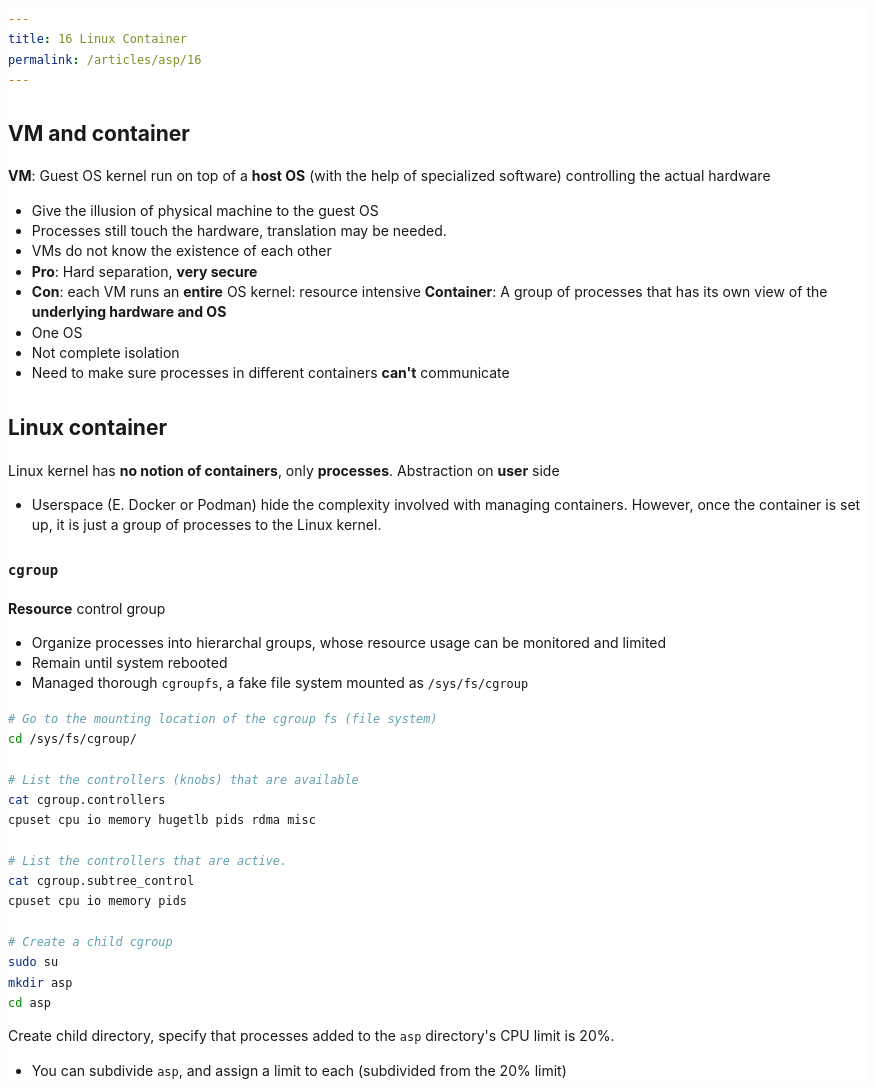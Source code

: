 ```yaml
---
title: 16 Linux Container
permalink: /articles/asp/16
---
```

## VM and container
**VM**: Guest OS kernel run on top of a **host OS** (with the help of specialized software) controlling the actual hardware
- Give the illusion of physical machine to the guest OS
- Processes still touch the hardware, translation may be needed.
- VMs do not know the existence of each other
- **Pro**: Hard separation, **very secure**
- **Con**: each VM runs an **entire** OS kernel: resource intensive
**Container**: A group of processes that has its own view of the **underlying hardware and OS**
- One OS
- Not complete isolation
- Need to make sure processes in different containers **can't** communicate

## Linux container
Linux kernel has **no notion of containers**, only **processes**. Abstraction on **user** side
- Userspace (E. Docker or Podman) hide the complexity involved with managing containers. However, once the container is set up, it is just a group of processes to the Linux kernel.

### `cgroup`
**Resource** control group
- Organize processes into hierarchal groups, whose resource usage can be monitored and limited
- Remain until system rebooted
- Managed thorough `cgroupfs`, a fake file system mounted as `/sys/fs/cgroup`

```sh
# Go to the mounting location of the cgroup fs (file system)
cd /sys/fs/cgroup/

# List the controllers (knobs) that are available
cat cgroup.controllers
cpuset cpu io memory hugetlb pids rdma misc

# List the controllers that are active.
cat cgroup.subtree_control 
cpuset cpu io memory pids

# Create a child cgroup
sudo su
mkdir asp
cd asp
```
Create child directory, specify that processes added to the `asp` directory's CPU limit is 20%.
- You can subdivide `asp`, and assign a limit to each (subdivided from the 20% limit)
